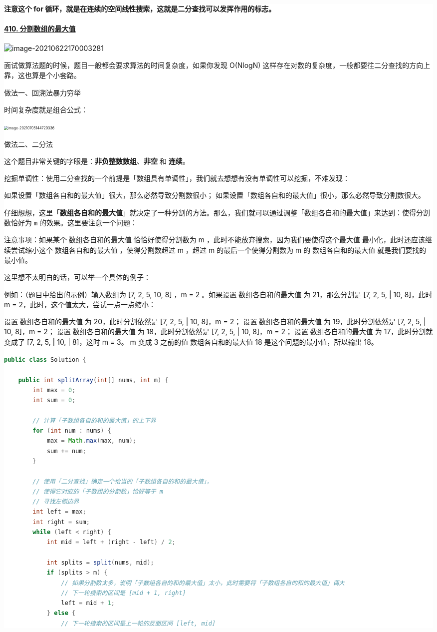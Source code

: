 **注意这个 for 循环，就是在连续的空间线性搜索，这就是二分查找可以发挥作用的标志。**

#### [410. 分割数组的最大值](https://leetcode-cn.com/problems/split-array-largest-sum/)

![image-20210622170003281](assets/image-20210622170003281.png)



面试做算法题的时候，题目一般都会要求算法的时间复杂度，如果你发现 O(NlogN) 这样存在对数的复杂度，一般都要往二分查找的方向上靠，这也算是个小套路。

做法一、回溯法暴力穷举

时间复杂度就是组合公式：

<img src="assets/image-20210705144729336.png" alt="image-20210705144729336" style="zoom:50%;" />

做法二、二分法

这个题目非常关键的字眼是：**非负整数数组**、**非空** 和 **连续**。

挖掘单调性：使用二分查找的一个前提是「数组具有单调性」，我们就去想想有没有单调性可以挖掘，不难发现：

如果设置「数组各自和的最大值」很大，那么必然导致分割数很小；
如果设置「数组各自和的最大值」很小，那么必然导致分割数很大。

仔细想想，这里「**数组各自和的最大值**」就决定了一种分割的方法。那么，我们就可以通过调整「数组各自和的最大值」来达到：使得分割数恰好为 `m` 的效果。这里要注意一个问题：

注意事项：如果某个 数组各自和的最大值 恰恰好使得分割数为 m ，此时不能放弃搜索，因为我们要使得这个最大值 最小化，此时还应该继续尝试缩小这个 数组各自和的最大值 ，使得分割数超过 m ，超过 m 的最后一个使得分割数为 m 的 数组各自和的最大值 就是我们要找的 最小值。

这里想不太明白的话，可以举一个具体的例子：

例如：（题目中给出的示例）输入数组为 [7, 2, 5, 10, 8] ，m = 2 。如果设置 数组各自和的最大值 为 21，那么分割是 [7, 2, 5, | 10, 8]，此时 m = 2，此时，这个值太大，尝试一点一点缩小：

设置 数组各自和的最大值 为 20，此时分割依然是 [7, 2, 5, | 10, 8]，m = 2；
设置 数组各自和的最大值 为 19，此时分割依然是 [7, 2, 5, | 10, 8]，m = 2；
设置 数组各自和的最大值 为 18，此时分割依然是 [7, 2, 5, | 10, 8]，m = 2；
设置 数组各自和的最大值 为 17，此时分割就变成了 [7, 2, 5, | 10, | 8]，这时 m = 3。
m 变成 3 之前的值 数组各自和的最大值 18 是这个问题的最小值，所以输出 18。

```java
public class Solution {

    public int splitArray(int[] nums, int m) {
        int max = 0;
        int sum = 0;

        // 计算「子数组各自的和的最大值」的上下界
        for (int num : nums) {
            max = Math.max(max, num);
            sum += num;
        }

        // 使用「二分查找」确定一个恰当的「子数组各自的和的最大值」，
        // 使得它对应的「子数组的分割数」恰好等于 m
        // 寻找左侧边界
        int left = max;
        int right = sum;
        while (left < right) {
            int mid = left + (right - left) / 2;

            int splits = split(nums, mid);
            if (splits > m) {
                // 如果分割数太多，说明「子数组各自的和的最大值」太小，此时需要将「子数组各自的和的最大值」调大
                // 下一轮搜索的区间是 [mid + 1, right]
                left = mid + 1;
            } else {
                // 下一轮搜索的区间是上一轮的反面区间 [left, mid]
```